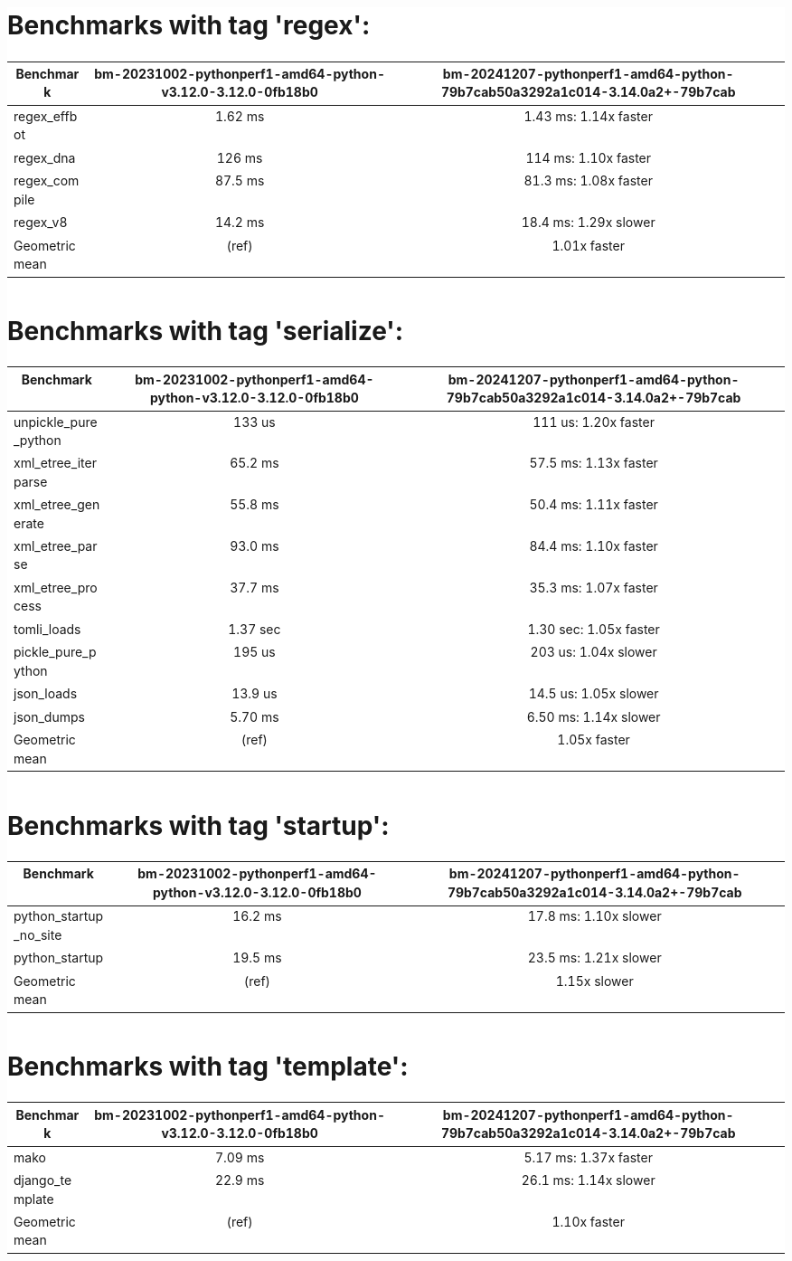 Benchmarks with tag 'regex':
============================

| Benchmark      | bm-20231002-pythonperf1-amd64-python-v3.12.0-3.12.0-0fb18b0 | bm-20241207-pythonperf1-amd64-python-79b7cab50a3292a1c014-3.14.0a2+-79b7cab |
|----------------|:-----------------------------------------------------------:|:---------------------------------------------------------------------------:|
| regex_effbot   | 1.62 ms                                                     | 1.43 ms: 1.14x faster                                                       |
| regex_dna      | 126 ms                                                      | 114 ms: 1.10x faster                                                        |
| regex_compile  | 87.5 ms                                                     | 81.3 ms: 1.08x faster                                                       |
| regex_v8       | 14.2 ms                                                     | 18.4 ms: 1.29x slower                                                       |
| Geometric mean | (ref)                                                       | 1.01x faster                                                                |

Benchmarks with tag 'serialize':
================================

| Benchmark            | bm-20231002-pythonperf1-amd64-python-v3.12.0-3.12.0-0fb18b0 | bm-20241207-pythonperf1-amd64-python-79b7cab50a3292a1c014-3.14.0a2+-79b7cab |
|----------------------|:-----------------------------------------------------------:|:---------------------------------------------------------------------------:|
| unpickle_pure_python | 133 us                                                      | 111 us: 1.20x faster                                                        |
| xml_etree_iterparse  | 65.2 ms                                                     | 57.5 ms: 1.13x faster                                                       |
| xml_etree_generate   | 55.8 ms                                                     | 50.4 ms: 1.11x faster                                                       |
| xml_etree_parse      | 93.0 ms                                                     | 84.4 ms: 1.10x faster                                                       |
| xml_etree_process    | 37.7 ms                                                     | 35.3 ms: 1.07x faster                                                       |
| tomli_loads          | 1.37 sec                                                    | 1.30 sec: 1.05x faster                                                      |
| pickle_pure_python   | 195 us                                                      | 203 us: 1.04x slower                                                        |
| json_loads           | 13.9 us                                                     | 14.5 us: 1.05x slower                                                       |
| json_dumps           | 5.70 ms                                                     | 6.50 ms: 1.14x slower                                                       |
| Geometric mean       | (ref)                                                       | 1.05x faster                                                                |

Benchmarks with tag 'startup':
==============================

| Benchmark              | bm-20231002-pythonperf1-amd64-python-v3.12.0-3.12.0-0fb18b0 | bm-20241207-pythonperf1-amd64-python-79b7cab50a3292a1c014-3.14.0a2+-79b7cab |
|------------------------|:-----------------------------------------------------------:|:---------------------------------------------------------------------------:|
| python_startup_no_site | 16.2 ms                                                     | 17.8 ms: 1.10x slower                                                       |
| python_startup         | 19.5 ms                                                     | 23.5 ms: 1.21x slower                                                       |
| Geometric mean         | (ref)                                                       | 1.15x slower                                                                |

Benchmarks with tag 'template':
===============================

| Benchmark       | bm-20231002-pythonperf1-amd64-python-v3.12.0-3.12.0-0fb18b0 | bm-20241207-pythonperf1-amd64-python-79b7cab50a3292a1c014-3.14.0a2+-79b7cab |
|-----------------|:-----------------------------------------------------------:|:---------------------------------------------------------------------------:|
| mako            | 7.09 ms                                                     | 5.17 ms: 1.37x faster                                                       |
| django_template | 22.9 ms                                                     | 26.1 ms: 1.14x slower                                                       |
| Geometric mean  | (ref)                                                       | 1.10x faster                                                                |
